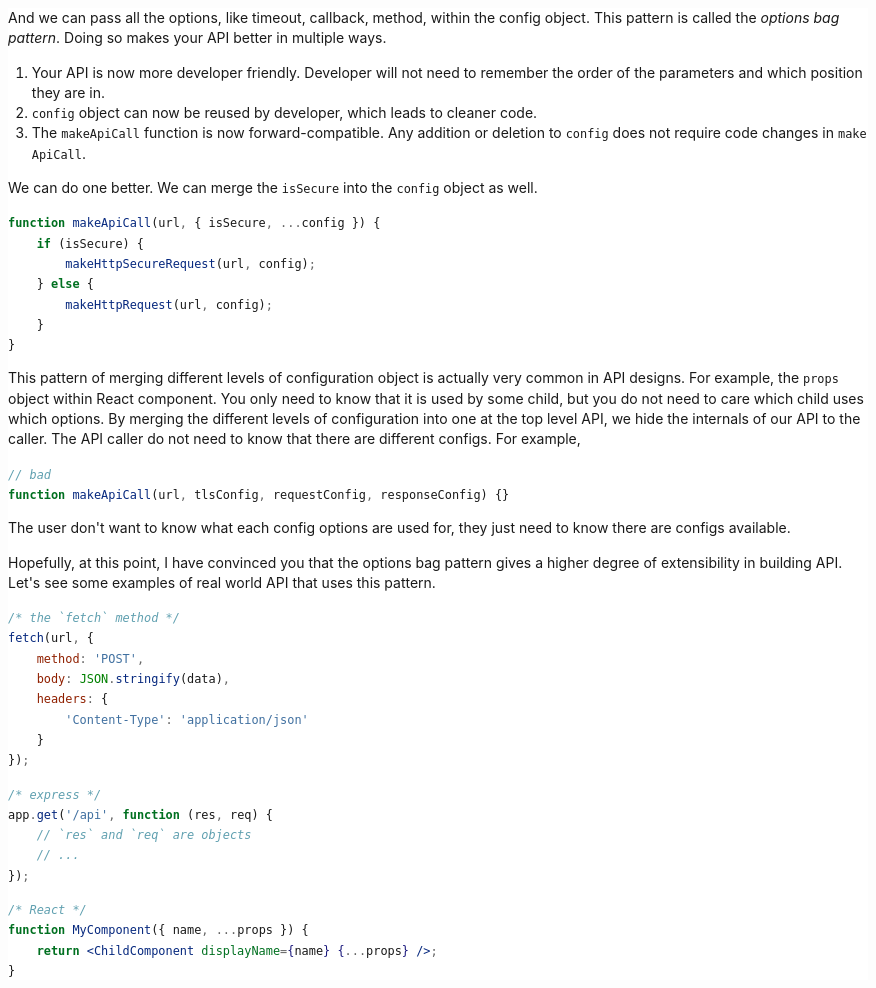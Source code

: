 And we can pass all the options, like timeout, callback, method, within
the config object. 
This pattern is called the _options bag pattern_.
Doing so makes your API better in multiple ways.

1. Your API is now more developer friendly. Developer will not need to 
   remember the order of the parameters and which position they are in. 
2. `config` object can now be reused by developer, which leads to cleaner 
   code.
3. The `makeApiCall` function is now forward-compatible. Any addition or deletion to 
   `config` does not require code changes in `makeApiCall`.

We can do one better. We can merge the `isSecure` into the `config` object as well.

```js
function makeApiCall(url, { isSecure, ...config }) {
    if (isSecure) {
        makeHttpSecureRequest(url, config);
    } else {
        makeHttpRequest(url, config);
    }
}
```

This pattern of merging different levels of configuration object is actually
very common in API designs. 
For example, the `props` object within React component. You only need to know
that it is used by some child, but you do not need to care which child uses
which options.
By merging the different levels of configuration into one at the top level
API, we hide the internals of our API to the caller. The API caller do not 
need to know that there are different configs. For example,

```js
// bad
function makeApiCall(url, tlsConfig, requestConfig, responseConfig) {}
```

The user don't want to know what each config options are used for, 
they just need to know there are configs available. 

Hopefully, at this point, I have convinced you that the options bag 
pattern gives a higher degree of extensibility in building API. 
Let's see some examples of real world API that uses this pattern. 

```js
/* the `fetch` method */
fetch(url, {
    method: 'POST',
    body: JSON.stringify(data),
    headers: {
        'Content-Type': 'application/json'
    }
});
```
```js
/* express */ 
app.get('/api', function (res, req) {
    // `res` and `req` are objects
    // ...
});
```
```jsx
/* React */
function MyComponent({ name, ...props }) {
    return <ChildComponent displayName={name} {...props} />;
}
```
